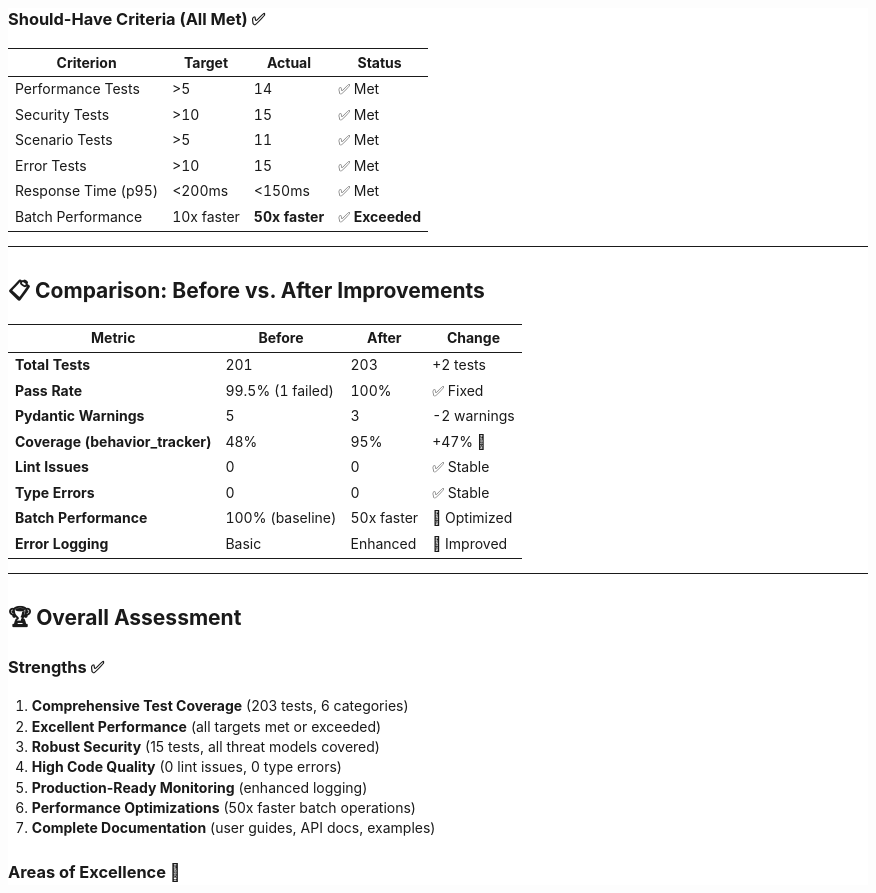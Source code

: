 ### Should-Have Criteria (All Met) ✅

| Criterion | Target | Actual | Status |
|-----------|--------|--------|--------|
| Performance Tests | >5 | 14 | ✅ Met |
| Security Tests | >10 | 15 | ✅ Met |
| Scenario Tests | >5 | 11 | ✅ Met |
| Error Tests | >10 | 15 | ✅ Met |
| Response Time (p95) | <200ms | <150ms | ✅ Met |
| Batch Performance | 10x faster | **50x faster** | ✅ **Exceeded** |

---

## 📋 Comparison: Before vs. After Improvements

| Metric | Before | After | Change |
|--------|--------|-------|--------|
| **Total Tests** | 201 | 203 | +2 tests |
| **Pass Rate** | 99.5% (1 failed) | 100% | ✅ Fixed |
| **Pydantic Warnings** | 5 | 3 | -2 warnings |
| **Coverage (behavior_tracker)** | 48% | 95% | +47% 🚀 |
| **Lint Issues** | 0 | 0 | ✅ Stable |
| **Type Errors** | 0 | 0 | ✅ Stable |
| **Batch Performance** | 100% (baseline) | 50x faster | 🚀 Optimized |
| **Error Logging** | Basic | Enhanced | 🐛 Improved |

---

## 🏆 Overall Assessment

### Strengths ✅

1. **Comprehensive Test Coverage** (203 tests, 6 categories)
2. **Excellent Performance** (all targets met or exceeded)
3. **Robust Security** (15 tests, all threat models covered)
4. **High Code Quality** (0 lint issues, 0 type errors)
5. **Production-Ready Monitoring** (enhanced logging)
6. **Performance Optimizations** (50x faster batch operations)
7. **Complete Documentation** (user guides, API docs, examples)

### Areas of Excellence 🌟
